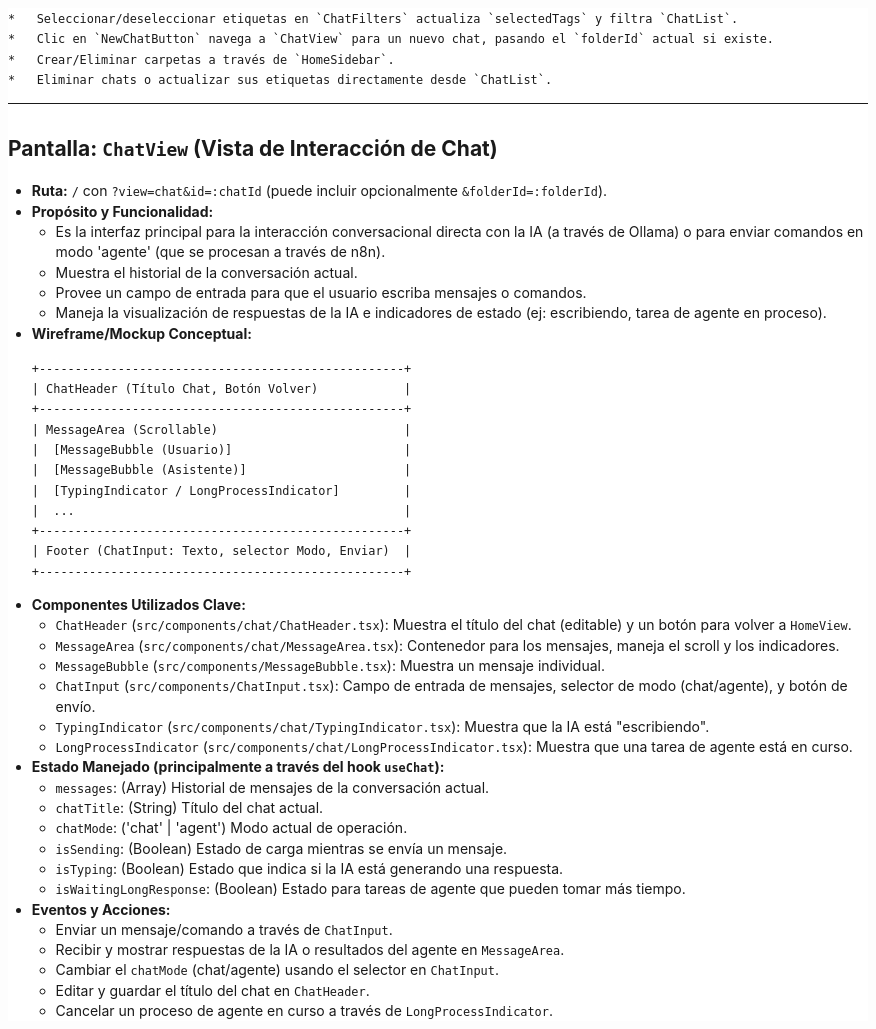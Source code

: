     *   Seleccionar/deseleccionar etiquetas en `ChatFilters` actualiza `selectedTags` y filtra `ChatList`.
    *   Clic en `NewChatButton` navega a `ChatView` para un nuevo chat, pasando el `folderId` actual si existe.
    *   Crear/Eliminar carpetas a través de `HomeSidebar`.
    *   Eliminar chats o actualizar sus etiquetas directamente desde `ChatList`.

---

## Pantalla: `ChatView` (Vista de Interacción de Chat)

*   **Ruta:** `/` con `?view=chat&id=:chatId` (puede incluir opcionalmente `&folderId=:folderId`).
*   **Propósito y Funcionalidad:**
    *   Es la interfaz principal para la interacción conversacional directa con la IA (a través de Ollama) o para enviar comandos en modo 'agente' (que se procesan a través de n8n).
    *   Muestra el historial de la conversación actual.
    *   Provee un campo de entrada para que el usuario escriba mensajes o comandos.
    *   Maneja la visualización de respuestas de la IA e indicadores de estado (ej: escribiendo, tarea de agente en proceso).
*   **Wireframe/Mockup Conceptual:**
    ```
    +---------------------------------------------------+
    | ChatHeader (Título Chat, Botón Volver)            |
    +---------------------------------------------------+
    | MessageArea (Scrollable)                          |
    |  [MessageBubble (Usuario)]                        |
    |  [MessageBubble (Asistente)]                      |
    |  [TypingIndicator / LongProcessIndicator]         |
    |  ...                                              |
    +---------------------------------------------------+
    | Footer (ChatInput: Texto, selector Modo, Enviar)  |
    +---------------------------------------------------+
    ```
*   **Componentes Utilizados Clave:**
    *   `ChatHeader` (`src/components/chat/ChatHeader.tsx`): Muestra el título del chat (editable) y un botón para volver a `HomeView`.
    *   `MessageArea` (`src/components/chat/MessageArea.tsx`): Contenedor para los mensajes, maneja el scroll y los indicadores.
    *   `MessageBubble` (`src/components/MessageBubble.tsx`): Muestra un mensaje individual.
    *   `ChatInput` (`src/components/ChatInput.tsx`): Campo de entrada de mensajes, selector de modo (chat/agente), y botón de envío.
    *   `TypingIndicator` (`src/components/chat/TypingIndicator.tsx`): Muestra que la IA está "escribiendo".
    *   `LongProcessIndicator` (`src/components/chat/LongProcessIndicator.tsx`): Muestra que una tarea de agente está en curso.
*   **Estado Manejado (principalmente a través del hook `useChat`):**
    *   `messages`: (Array<Message>) Historial de mensajes de la conversación actual.
    *   `chatTitle`: (String) Título del chat actual.
    *   `chatMode`: ('chat' | 'agent') Modo actual de operación.
    *   `isSending`: (Boolean) Estado de carga mientras se envía un mensaje.
    *   `isTyping`: (Boolean) Estado que indica si la IA está generando una respuesta.
    *   `isWaitingLongResponse`: (Boolean) Estado para tareas de agente que pueden tomar más tiempo.
*   **Eventos y Acciones:**
    *   Enviar un mensaje/comando a través de `ChatInput`.
    *   Recibir y mostrar respuestas de la IA o resultados del agente en `MessageArea`.
    *   Cambiar el `chatMode` (chat/agente) usando el selector en `ChatInput`.
    *   Editar y guardar el título del chat en `ChatHeader`.
    *   Cancelar un proceso de agente en curso a través de `LongProcessIndicator`.
